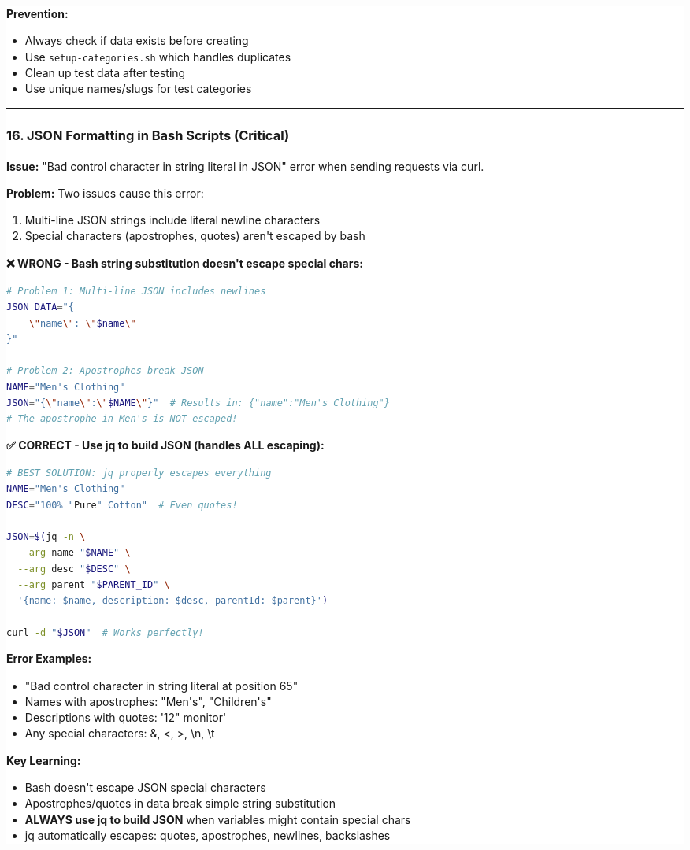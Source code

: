 **Prevention:**
- Always check if data exists before creating
- Use `setup-categories.sh` which handles duplicates
- Clean up test data after testing
- Use unique names/slugs for test categories

---

### 16. JSON Formatting in Bash Scripts (Critical)
**Issue:** "Bad control character in string literal in JSON" error when sending requests via curl.

**Problem:** Two issues cause this error:
1. Multi-line JSON strings include literal newline characters
2. Special characters (apostrophes, quotes) aren't escaped by bash

**❌ WRONG - Bash string substitution doesn't escape special chars:**
```bash
# Problem 1: Multi-line JSON includes newlines
JSON_DATA="{
    \"name\": \"$name\"
}"

# Problem 2: Apostrophes break JSON
NAME="Men's Clothing"
JSON="{\"name\":\"$NAME\"}"  # Results in: {"name":"Men's Clothing"}
# The apostrophe in Men's is NOT escaped!
```

**✅ CORRECT - Use jq to build JSON (handles ALL escaping):**
```bash
# BEST SOLUTION: jq properly escapes everything
NAME="Men's Clothing"
DESC="100% "Pure" Cotton"  # Even quotes!

JSON=$(jq -n \
  --arg name "$NAME" \
  --arg desc "$DESC" \
  --arg parent "$PARENT_ID" \
  '{name: $name, description: $desc, parentId: $parent}')

curl -d "$JSON"  # Works perfectly!
```

**Error Examples:**
- "Bad control character in string literal at position 65"
- Names with apostrophes: "Men's", "Children's"
- Descriptions with quotes: '12" monitor'
- Any special characters: &, <, >, \n, \t

**Key Learning:**
- Bash doesn't escape JSON special characters
- Apostrophes/quotes in data break simple string substitution  
- **ALWAYS use jq to build JSON** when variables might contain special chars
- jq automatically escapes: quotes, apostrophes, newlines, backslashes
